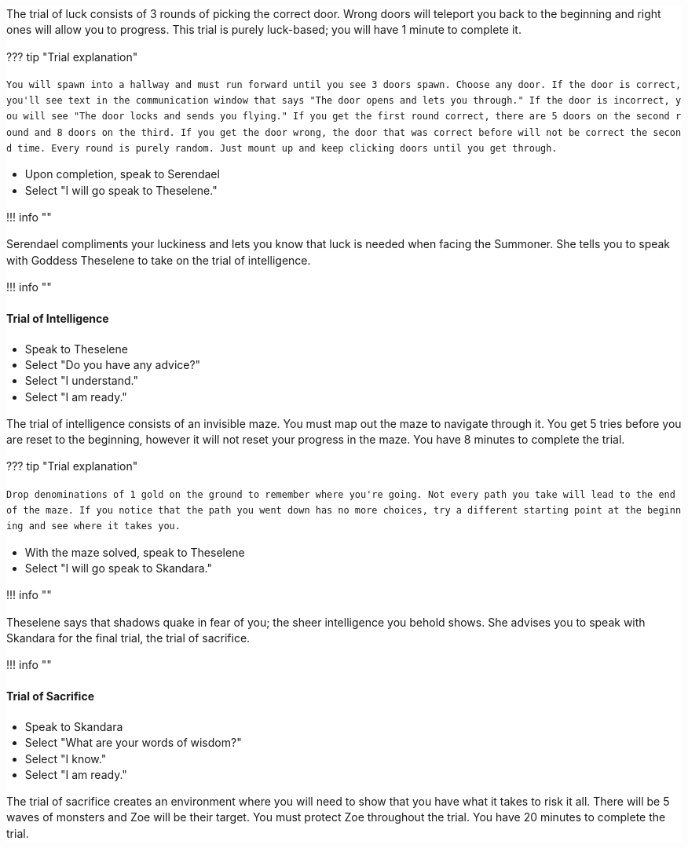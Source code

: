 The trial of luck consists of 3 rounds of picking the correct door. Wrong doors will teleport you back to the beginning and right ones will allow you to progress. This trial is purely luck-based; you will have 1 minute to complete it.

??? tip "Trial explanation"

    You will spawn into a hallway and must run forward until you see 3 doors spawn. Choose any door. If the door is correct, you'll see text in the communication window that says "The door opens and lets you through." If the door is incorrect, you will see "The door locks and sends you flying." If you get the first round correct, there are 5 doors on the second round and 8 doors on the third. If you get the door wrong, the door that was correct before will not be correct the second time. Every round is purely random. Just mount up and keep clicking doors until you get through.

- Upon completion, speak to Serendael
- Select "I will go speak to Theselene."

!!! info ""

Serendael compliments your luckiness and lets you know that luck is needed when facing the Summoner. She tells you to speak with Goddess Theselene to take on the trial of intelligence.

!!! info ""

#### Trial of Intelligence

- Speak to Theselene
- Select "Do you have any advice?"
- Select "I understand."
- Select "I am ready."

The trial of intelligence consists of an invisible maze. You must map out the maze to navigate through it. You get 5 tries before you are reset to the beginning, however it will not reset your progress in the maze. You have 8 minutes to complete the trial.

??? tip "Trial explanation"

    Drop denominations of 1 gold on the ground to remember where you're going. Not every path you take will lead to the end of the maze. If you notice that the path you went down has no more choices, try a different starting point at the beginning and see where it takes you.

- With the maze solved, speak to Theselene
- Select "I will go speak to Skandara."

!!! info ""

Theselene says that shadows quake in fear of you; the sheer intelligence you behold shows. She advises you to speak with Skandara for the final trial, the trial of sacrifice.

!!! info ""

#### Trial of Sacrifice

- Speak to Skandara
- Select "What are your words of wisdom?"
- Select "I know."
- Select "I am ready."

The trial of sacrifice creates an environment where you will need to show that you have what it takes to risk it all. There will be 5 waves of monsters and Zoe will be their target. You must protect Zoe throughout the trial. You have 20 minutes to complete the trial.

